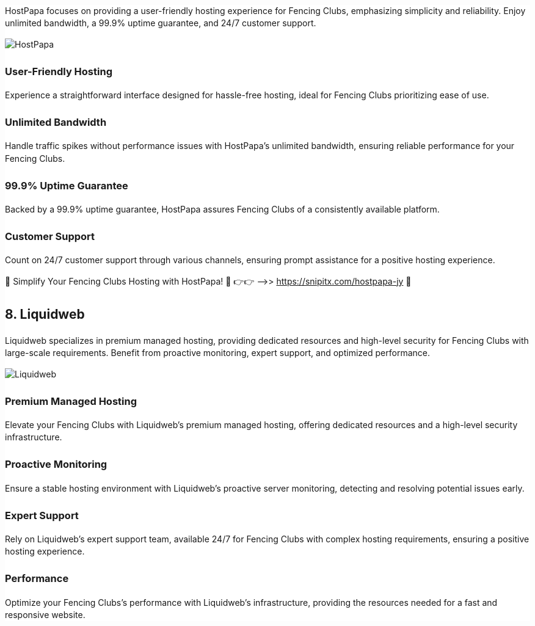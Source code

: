HostPapa focuses on providing a user-friendly hosting experience for Fencing Clubs, emphasizing simplicity and reliability. Enjoy unlimited bandwidth, a 99.9% uptime guarantee, and 24/7 customer support.

![HostPapa](https://i.imgur.com/ouDTkvl.jpeg "HostPapa Hosting")

### User-Friendly Hosting
Experience a straightforward interface designed for hassle-free hosting, ideal for Fencing Clubs prioritizing ease of use.

### Unlimited Bandwidth
Handle traffic spikes without performance issues with HostPapa’s unlimited bandwidth, ensuring reliable performance for your Fencing Clubs.

### 99.9% Uptime Guarantee
Backed by a 99.9% uptime guarantee, HostPapa assures Fencing Clubs of a consistently available platform.

### Customer Support
Count on 24/7 customer support through various channels, ensuring prompt assistance for a positive hosting experience.

🌈 Simplify Your Fencing Clubs Hosting with HostPapa! 🚀
👉👉 -->> https://snipitx.com/hostpapa-jy 🚀

## 8. Liquidweb

Liquidweb specializes in premium managed hosting, providing dedicated resources and high-level security for Fencing Clubs with large-scale requirements. Benefit from proactive monitoring, expert support, and optimized performance.

![Liquidweb](https://i.imgur.com/4IvT9SC.jpeg "Liquidweb Hosting")

### Premium Managed Hosting
Elevate your Fencing Clubs with Liquidweb’s premium managed hosting, offering dedicated resources and a high-level security infrastructure.

### Proactive Monitoring
Ensure a stable hosting environment with Liquidweb’s proactive server monitoring, detecting and resolving potential issues early.

### Expert Support
Rely on Liquidweb’s expert support team, available 24/7 for Fencing Clubs with complex hosting requirements, ensuring a positive hosting experience.

### Performance
Optimize your Fencing Clubs’s performance with Liquidweb’s infrastructure, providing the resources needed for a fast and responsive website.
